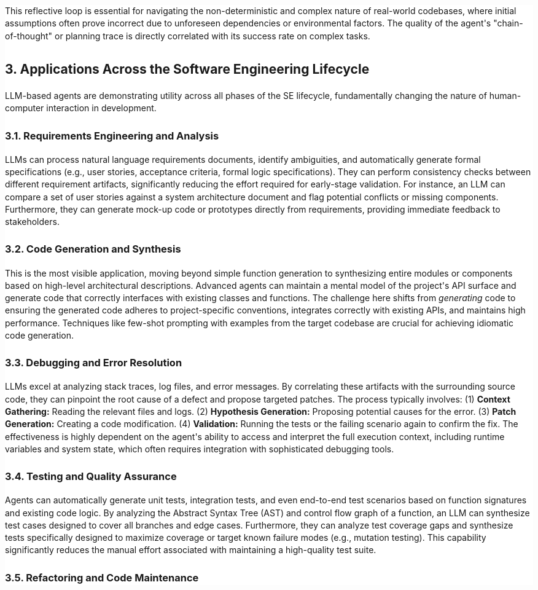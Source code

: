 This reflective loop is essential for navigating the non-deterministic and complex nature of real-world codebases, where initial assumptions often prove incorrect due to unforeseen dependencies or environmental factors. The quality of the agent's "chain-of-thought" or planning trace is directly correlated with its success rate on complex tasks.

## 3. Applications Across the Software Engineering Lifecycle

LLM-based agents are demonstrating utility across all phases of the SE lifecycle, fundamentally changing the nature of human-computer interaction in development.

### 3.1. Requirements Engineering and Analysis

LLMs can process natural language requirements documents, identify ambiguities, and automatically generate formal specifications (e.g., user stories, acceptance criteria, formal logic specifications). They can perform consistency checks between different requirement artifacts, significantly reducing the effort required for early-stage validation. For instance, an LLM can compare a set of user stories against a system architecture document and flag potential conflicts or missing components. Furthermore, they can generate mock-up code or prototypes directly from requirements, providing immediate feedback to stakeholders.

### 3.2. Code Generation and Synthesis

This is the most visible application, moving beyond simple function generation to synthesizing entire modules or components based on high-level architectural descriptions. Advanced agents can maintain a mental model of the project's API surface and generate code that correctly interfaces with existing classes and functions. The challenge here shifts from *generating* code to ensuring the generated code adheres to project-specific conventions, integrates correctly with existing APIs, and maintains high performance. Techniques like few-shot prompting with examples from the target codebase are crucial for achieving idiomatic code generation.

### 3.3. Debugging and Error Resolution

LLMs excel at analyzing stack traces, log files, and error messages. By correlating these artifacts with the surrounding source code, they can pinpoint the root cause of a defect and propose targeted patches. The process typically involves: (1) **Context Gathering:** Reading the relevant files and logs. (2) **Hypothesis Generation:** Proposing potential causes for the error. (3) **Patch Generation:** Creating a code modification. (4) **Validation:** Running the tests or the failing scenario again to confirm the fix. The effectiveness is highly dependent on the agent's ability to access and interpret the full execution context, including runtime variables and system state, which often requires integration with sophisticated debugging tools.

### 3.4. Testing and Quality Assurance

Agents can automatically generate unit tests, integration tests, and even end-to-end test scenarios based on function signatures and existing code logic. By analyzing the Abstract Syntax Tree (AST) and control flow graph of a function, an LLM can synthesize test cases designed to cover all branches and edge cases. Furthermore, they can analyze test coverage gaps and synthesize tests specifically designed to maximize coverage or target known failure modes (e.g., mutation testing). This capability significantly reduces the manual effort associated with maintaining a high-quality test suite.

### 3.5. Refactoring and Code Maintenance
